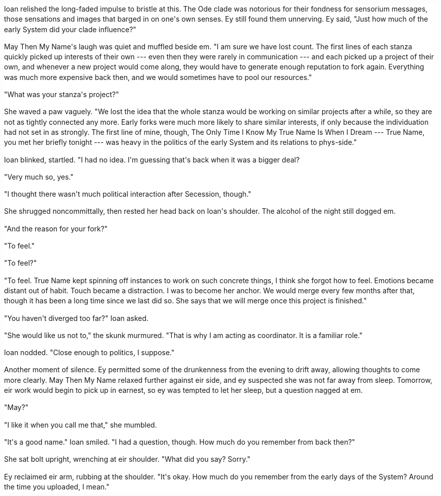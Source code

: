 Ioan relished the long-faded impulse to bristle at this. The Ode clade was notorious for their fondness for sensorium messages, those sensations and images that barged in on one's own senses. Ey still found them unnerving. Ey said, "Just how much of the early System did your clade influence?"

May Then My Name's laugh was quiet and muffled beside em. "I am sure we have lost count. The first lines of each stanza quickly picked up interests of their own --- even then they were rarely in communication --- and each picked up a project of their own, and whenever a new project would come along, they would have to generate enough reputation to fork again. Everything was much more expensive back then, and we would sometimes have to pool our resources."

"What was your stanza's project?"

She waved a paw vaguely. "We lost the idea that the whole stanza would be working on similar projects after a while, so they are not as tightly connected any more. Early forks were much more likely to share similar interests, if only because the individuation had not set in as strongly. The first line of mine, though, The Only Time I Know My True Name Is When I Dream --- True Name, you met her briefly tonight --- was heavy in the politics of the early System and its relations to phys-side."

Ioan blinked, startled. "I had no idea. I'm guessing that's back when it was a bigger deal?

"Very much so, yes."

"I thought there wasn't much political interaction after Secession, though."

She shrugged noncommittally, then rested her head back on Ioan's shoulder. The alcohol of the night still dogged em.

"And the reason for your fork?"

"To feel."

"To feel?"

"To feel. True Name kept spinning off instances to work on such concrete things, I think she forgot how to feel. Emotions became distant out of habit. Touch became a distraction. I was to become her anchor. We would merge every few months after that, though it has been a long time since we last did so. She says that we will merge once this project is finished."

"You haven't diverged too far?" Ioan asked.

"She would like us not to," the skunk murmured. "That is why I am acting as coordinator. It is a familiar role."

Ioan nodded. "Close enough to politics, I suppose."

Another moment of silence. Ey permitted some of the drunkenness from the evening to drift away, allowing thoughts to come more clearly. May Then My Name relaxed further against eir side, and ey suspected she was not far away from sleep. Tomorrow, eir work would begin to pick up in earnest, so ey was tempted to let her sleep, but a question nagged at em.

"May?"

"I like it when you call me that," she mumbled.

"It's a good name." Ioan smiled. "I had a question, though. How much do you remember from back then?"

She sat bolt upright, wrenching at eir shoulder. "What did you say? Sorry."

Ey reclaimed eir arm, rubbing at the shoulder. "It's okay. How much do you remember from the early days of the System? Around the time you uploaded, I mean."
